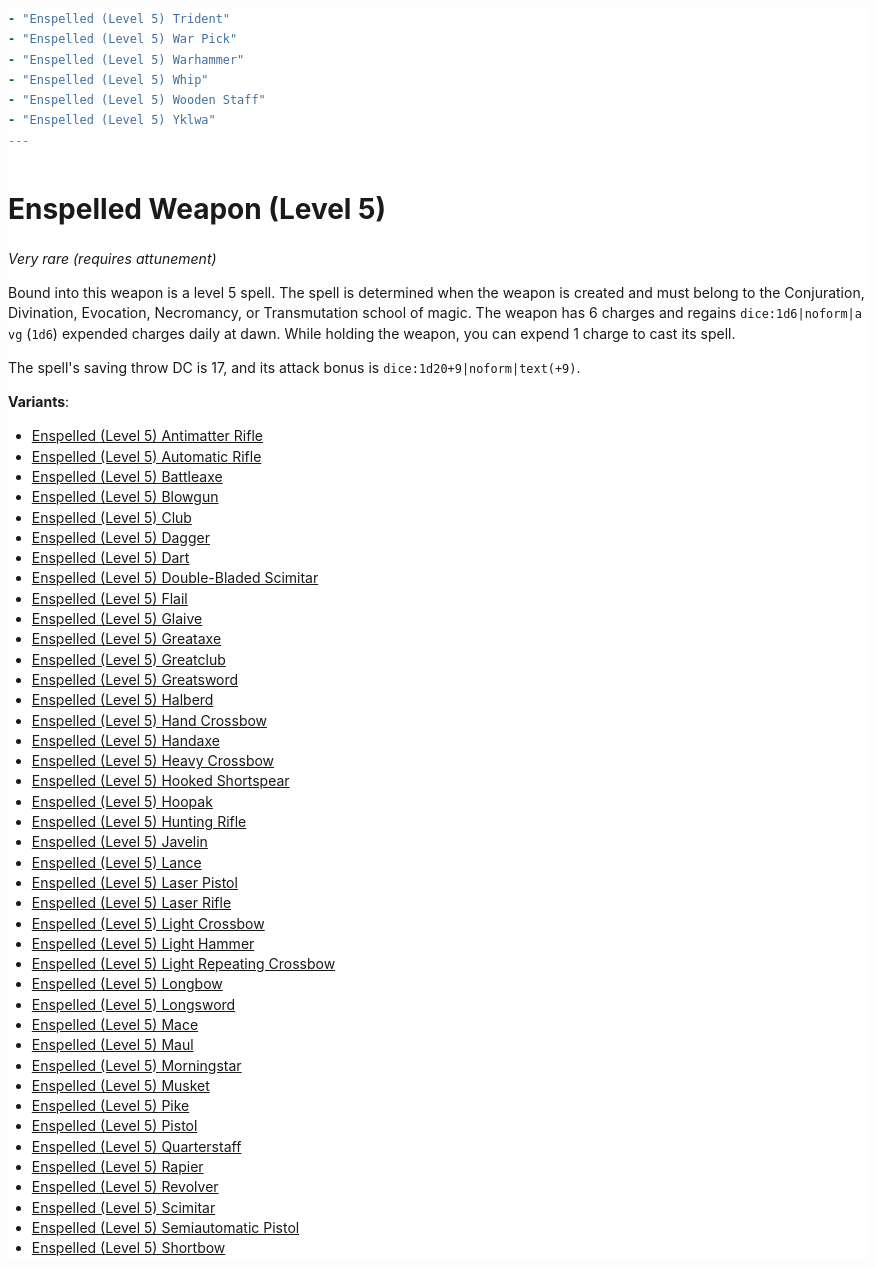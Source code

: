 ```yaml
- "Enspelled (Level 5) Trident"
- "Enspelled (Level 5) War Pick"
- "Enspelled (Level 5) Warhammer"
- "Enspelled (Level 5) Whip"
- "Enspelled (Level 5) Wooden Staff"
- "Enspelled (Level 5) Yklwa"
---
```

# Enspelled Weapon (Level 5)
*Very rare (requires attunement)*  



Bound into this weapon is a level 5 spell. The spell is determined when the weapon is created and must belong to the Conjuration, Divination, Evocation, Necromancy, or Transmutation school of magic. The weapon has 6 charges and regains `dice:1d6|noform|avg` (`1d6`) expended charges daily at dawn. While holding the weapon, you can expend 1 charge to cast its spell.

The spell's saving throw DC is 17, and its attack bonus is `dice:1d20+9|noform|text(+9)`.

**Variants**:
- [Enspelled (Level 5) Antimatter Rifle](#Enspelled%20(Level%205)%20Antimatter%20Rifle)
- [Enspelled (Level 5) Automatic Rifle](#Enspelled%20(Level%205)%20Automatic%20Rifle)
- [Enspelled (Level 5) Battleaxe](#Enspelled%20(Level%205)%20Battleaxe)
- [Enspelled (Level 5) Blowgun](#Enspelled%20(Level%205)%20Blowgun)
- [Enspelled (Level 5) Club](#Enspelled%20(Level%205)%20Club)
- [Enspelled (Level 5) Dagger](#Enspelled%20(Level%205)%20Dagger)
- [Enspelled (Level 5) Dart](#Enspelled%20(Level%205)%20Dart)
- [Enspelled (Level 5) Double-Bladed Scimitar](#Enspelled%20(Level%205)%20Double-Bladed%20Scimitar)
- [Enspelled (Level 5) Flail](#Enspelled%20(Level%205)%20Flail)
- [Enspelled (Level 5) Glaive](#Enspelled%20(Level%205)%20Glaive)
- [Enspelled (Level 5) Greataxe](#Enspelled%20(Level%205)%20Greataxe)
- [Enspelled (Level 5) Greatclub](#Enspelled%20(Level%205)%20Greatclub)
- [Enspelled (Level 5) Greatsword](#Enspelled%20(Level%205)%20Greatsword)
- [Enspelled (Level 5) Halberd](#Enspelled%20(Level%205)%20Halberd)
- [Enspelled (Level 5) Hand Crossbow](#Enspelled%20(Level%205)%20Hand%20Crossbow)
- [Enspelled (Level 5) Handaxe](#Enspelled%20(Level%205)%20Handaxe)
- [Enspelled (Level 5) Heavy Crossbow](#Enspelled%20(Level%205)%20Heavy%20Crossbow)
- [Enspelled (Level 5) Hooked Shortspear](#Enspelled%20(Level%205)%20Hooked%20Shortspear)
- [Enspelled (Level 5) Hoopak](#Enspelled%20(Level%205)%20Hoopak)
- [Enspelled (Level 5) Hunting Rifle](#Enspelled%20(Level%205)%20Hunting%20Rifle)
- [Enspelled (Level 5) Javelin](#Enspelled%20(Level%205)%20Javelin)
- [Enspelled (Level 5) Lance](#Enspelled%20(Level%205)%20Lance)
- [Enspelled (Level 5) Laser Pistol](#Enspelled%20(Level%205)%20Laser%20Pistol)
- [Enspelled (Level 5) Laser Rifle](#Enspelled%20(Level%205)%20Laser%20Rifle)
- [Enspelled (Level 5) Light Crossbow](#Enspelled%20(Level%205)%20Light%20Crossbow)
- [Enspelled (Level 5) Light Hammer](#Enspelled%20(Level%205)%20Light%20Hammer)
- [Enspelled (Level 5) Light Repeating Crossbow](#Enspelled%20(Level%205)%20Light%20Repeating%20Crossbow)
- [Enspelled (Level 5) Longbow](#Enspelled%20(Level%205)%20Longbow)
- [Enspelled (Level 5) Longsword](#Enspelled%20(Level%205)%20Longsword)
- [Enspelled (Level 5) Mace](#Enspelled%20(Level%205)%20Mace)
- [Enspelled (Level 5) Maul](#Enspelled%20(Level%205)%20Maul)
- [Enspelled (Level 5) Morningstar](#Enspelled%20(Level%205)%20Morningstar)
- [Enspelled (Level 5) Musket](#Enspelled%20(Level%205)%20Musket)
- [Enspelled (Level 5) Pike](#Enspelled%20(Level%205)%20Pike)
- [Enspelled (Level 5) Pistol](#Enspelled%20(Level%205)%20Pistol)
- [Enspelled (Level 5) Quarterstaff](#Enspelled%20(Level%205)%20Quarterstaff)
- [Enspelled (Level 5) Rapier](#Enspelled%20(Level%205)%20Rapier)
- [Enspelled (Level 5) Revolver](#Enspelled%20(Level%205)%20Revolver)
- [Enspelled (Level 5) Scimitar](#Enspelled%20(Level%205)%20Scimitar)
- [Enspelled (Level 5) Semiautomatic Pistol](#Enspelled%20(Level%205)%20Semiautomatic%20Pistol)
- [Enspelled (Level 5) Shortbow](#Enspelled%20(Level%205)%20Shortbow)